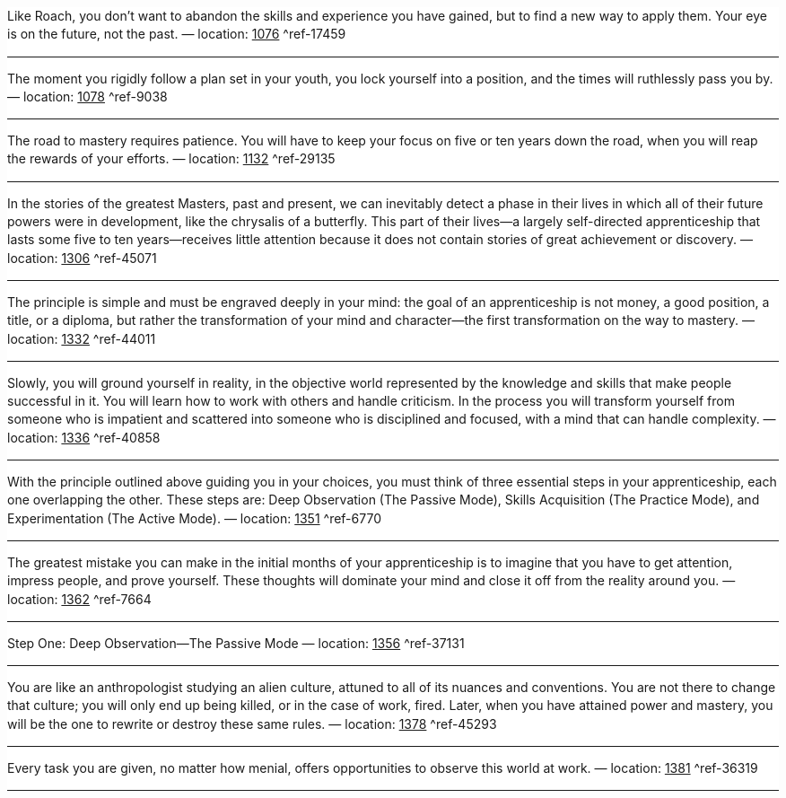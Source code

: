Like Roach, you don’t want to abandon the skills and experience you have gained, but to find a new way to apply them. Your eye is on the future, not the past. — location: [1076]() ^ref-17459

---
The moment you rigidly follow a plan set in your youth, you lock yourself into a position, and the times will ruthlessly pass you by. — location: [1078]() ^ref-9038

---
The road to mastery requires patience. You will have to keep your focus on five or ten years down the road, when you will reap the rewards of your efforts. — location: [1132]() ^ref-29135

---
In the stories of the greatest Masters, past and present, we can inevitably detect a phase in their lives in which all of their future powers were in development, like the chrysalis of a butterfly. This part of their lives—a largely self-directed apprenticeship that lasts some five to ten years—receives little attention because it does not contain stories of great achievement or discovery. — location: [1306]() ^ref-45071

---
The principle is simple and must be engraved deeply in your mind: the goal of an apprenticeship is not money, a good position, a title, or a diploma, but rather the transformation of your mind and character—the first transformation on the way to mastery. — location: [1332]() ^ref-44011

---
Slowly, you will ground yourself in reality, in the objective world represented by the knowledge and skills that make people successful in it. You will learn how to work with others and handle criticism. In the process you will transform yourself from someone who is impatient and scattered into someone who is disciplined and focused, with a mind that can handle complexity. — location: [1336]() ^ref-40858

---
With the principle outlined above guiding you in your choices, you must think of three essential steps in your apprenticeship, each one overlapping the other. These steps are: Deep Observation (The Passive Mode), Skills Acquisition (The Practice Mode), and Experimentation (The Active Mode). — location: [1351]() ^ref-6770

---
The greatest mistake you can make in the initial months of your apprenticeship is to imagine that you have to get attention, impress people, and prove yourself. These thoughts will dominate your mind and close it off from the reality around you. — location: [1362]() ^ref-7664

---
Step One: Deep Observation—The Passive Mode — location: [1356]() ^ref-37131

---
You are like an anthropologist studying an alien culture, attuned to all of its nuances and conventions. You are not there to change that culture; you will only end up being killed, or in the case of work, fired. Later, when you have attained power and mastery, you will be the one to rewrite or destroy these same rules. — location: [1378]() ^ref-45293

---
Every task you are given, no matter how menial, offers opportunities to observe this world at work. — location: [1381]() ^ref-36319

---